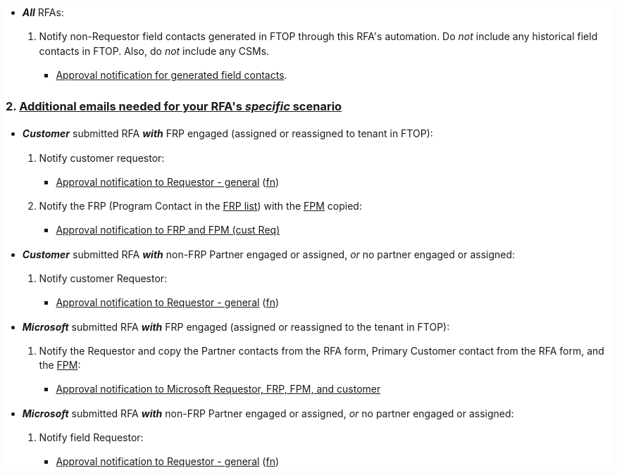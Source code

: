 - ***All*** RFAs:

    1. Notify non-Requestor field contacts generated in FTOP through this RFA's automation. Do *not* include any historical field contacts in FTOP. Also, do *not* include any CSMs.

        - [Approval notification for generated field contacts](https://microsoft.sharepoint.com/teams/FastTrackAssignmentTeamLeads/Shared%20Documents/AiR%20Leads/Gateway%20RFA%20Team%20GitHub%20files/rfa-approval-notification-for-generated-field-contacts.msg).

### 2. [Additional emails needed for your RFA's *specific* scenario](#2-additional-emails-needed-for-your-rfas-specific-scenario)

- ***Customer*** submitted RFA ***with*** FRP engaged (assigned or reassigned to tenant in FTOP):

    1. Notify customer requestor:

        - [Approval notification to Requestor - general](https://microsoft.sharepoint.com/teams/FastTrackAssignmentTeamLeads/Shared%20Documents/AiR%20Leads/Gateway%20RFA%20Team%20GitHub%20files/rfa-approval-notification-to-requestor-general.msg) ([fn](#skype-for-business-footnote))

    1. Notify the FRP (Program Contact in the [FRP list](https://msit.powerbi.com/groups/me/apps/f8dbc5ed-8560-4384-99bb-6486899741e9/reports/b3b75f94-ac3b-4760-a8c1-a984b0e1a24d/ReportSection286e648ca0a2792b097a?ctid=72f988bf-86f1-41af-91ab-2d7cd011db47)) with the [FPM](https://msit.powerbi.com/groups/me/dashboards/2d456979-c0ff-4a19-a2a8-2c92c791ef91) copied:

        - [Approval notification to FRP and FPM (cust Req)](https://microsoft.sharepoint.com/teams/FastTrackAssignmentTeamLeads/Shared%20Documents/AiR%20Leads/Gateway%20RFA%20Team%20GitHub%20files/rfa-approval-and-assignment-notificaton-for-frp-and-fpm-when-cr.msg)

- ***Customer*** submitted RFA ***with*** non-FRP Partner engaged or assigned, *or* no partner engaged or assigned:

    1. Notify customer Requestor:

        - [Approval notification to Requestor - general](https://microsoft.sharepoint.com/teams/FastTrackAssignmentTeamLeads/Shared%20Documents/AiR%20Leads/Gateway%20RFA%20Team%20GitHub%20files/rfa-approval-notification-to-requestor-general.msg) ([fn](#skype-for-business-footnote))

- ***Microsoft*** submitted RFA ***with*** FRP engaged (assigned or reassigned to the tenant in FTOP):

    1. Notify the Requestor and copy the Partner contacts from the RFA form, Primary Customer contact from the RFA form, and the [FPM](https://msit.powerbi.com/groups/me/dashboards/2d456979-c0ff-4a19-a2a8-2c92c791ef91):

        - [Approval notification to Microsoft Requestor, FRP, FPM, and customer](https://microsoft.sharepoint.com/teams/FastTrackAssignmentTeamLeads/Shared%20Documents/AiR%20Leads/Gateway%20RFA%20Team%20GitHub%20files/rfa-approval-and-assignment-notif-microsoft-requestor-frp-fpm-customer.msg)

- ***Microsoft*** submitted RFA ***with*** non-FRP Partner engaged or assigned, *or* no partner engaged or assigned:

    1. Notify field Requestor:

        - [Approval notification to Requestor - general](https://microsoft.sharepoint.com/teams/FastTrackAssignmentTeamLeads/Shared%20Documents/AiR%20Leads/Gateway%20RFA%20Team%20GitHub%20files/rfa-approval-notification-to-requestor-general.msg) ([fn](#skype-for-business-footnote))
